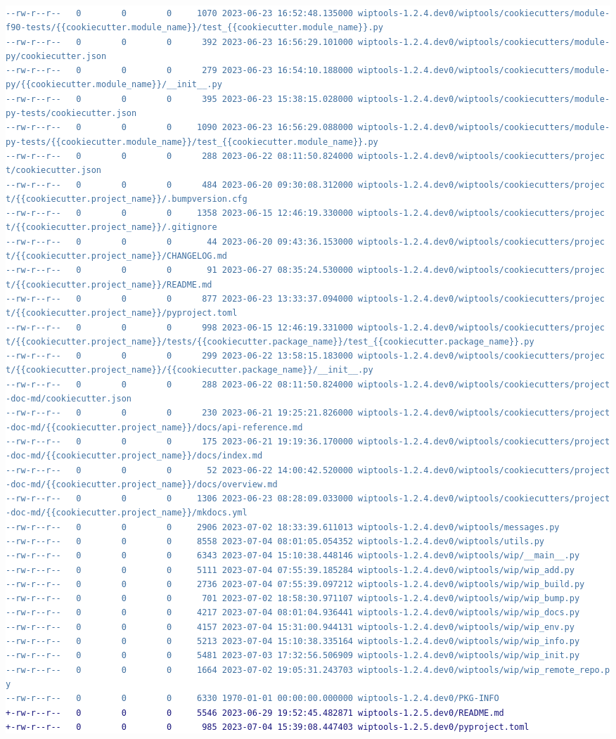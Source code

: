 ```diff
--rw-r--r--   0        0        0     1070 2023-06-23 16:52:48.135000 wiptools-1.2.4.dev0/wiptools/cookiecutters/module-f90-tests/{{cookiecutter.module_name}}/test_{{cookiecutter.module_name}}.py
--rw-r--r--   0        0        0      392 2023-06-23 16:56:29.101000 wiptools-1.2.4.dev0/wiptools/cookiecutters/module-py/cookiecutter.json
--rw-r--r--   0        0        0      279 2023-06-23 16:54:10.188000 wiptools-1.2.4.dev0/wiptools/cookiecutters/module-py/{{cookiecutter.module_name}}/__init__.py
--rw-r--r--   0        0        0      395 2023-06-23 15:38:15.028000 wiptools-1.2.4.dev0/wiptools/cookiecutters/module-py-tests/cookiecutter.json
--rw-r--r--   0        0        0     1090 2023-06-23 16:56:29.088000 wiptools-1.2.4.dev0/wiptools/cookiecutters/module-py-tests/{{cookiecutter.module_name}}/test_{{cookiecutter.module_name}}.py
--rw-r--r--   0        0        0      288 2023-06-22 08:11:50.824000 wiptools-1.2.4.dev0/wiptools/cookiecutters/project/cookiecutter.json
--rw-r--r--   0        0        0      484 2023-06-20 09:30:08.312000 wiptools-1.2.4.dev0/wiptools/cookiecutters/project/{{cookiecutter.project_name}}/.bumpversion.cfg
--rw-r--r--   0        0        0     1358 2023-06-15 12:46:19.330000 wiptools-1.2.4.dev0/wiptools/cookiecutters/project/{{cookiecutter.project_name}}/.gitignore
--rw-r--r--   0        0        0       44 2023-06-20 09:43:36.153000 wiptools-1.2.4.dev0/wiptools/cookiecutters/project/{{cookiecutter.project_name}}/CHANGELOG.md
--rw-r--r--   0        0        0       91 2023-06-27 08:35:24.530000 wiptools-1.2.4.dev0/wiptools/cookiecutters/project/{{cookiecutter.project_name}}/README.md
--rw-r--r--   0        0        0      877 2023-06-23 13:33:37.094000 wiptools-1.2.4.dev0/wiptools/cookiecutters/project/{{cookiecutter.project_name}}/pyproject.toml
--rw-r--r--   0        0        0      998 2023-06-15 12:46:19.331000 wiptools-1.2.4.dev0/wiptools/cookiecutters/project/{{cookiecutter.project_name}}/tests/{{cookiecutter.package_name}}/test_{{cookiecutter.package_name}}.py
--rw-r--r--   0        0        0      299 2023-06-22 13:58:15.183000 wiptools-1.2.4.dev0/wiptools/cookiecutters/project/{{cookiecutter.project_name}}/{{cookiecutter.package_name}}/__init__.py
--rw-r--r--   0        0        0      288 2023-06-22 08:11:50.824000 wiptools-1.2.4.dev0/wiptools/cookiecutters/project-doc-md/cookiecutter.json
--rw-r--r--   0        0        0      230 2023-06-21 19:25:21.826000 wiptools-1.2.4.dev0/wiptools/cookiecutters/project-doc-md/{{cookiecutter.project_name}}/docs/api-reference.md
--rw-r--r--   0        0        0      175 2023-06-21 19:19:36.170000 wiptools-1.2.4.dev0/wiptools/cookiecutters/project-doc-md/{{cookiecutter.project_name}}/docs/index.md
--rw-r--r--   0        0        0       52 2023-06-22 14:00:42.520000 wiptools-1.2.4.dev0/wiptools/cookiecutters/project-doc-md/{{cookiecutter.project_name}}/docs/overview.md
--rw-r--r--   0        0        0     1306 2023-06-23 08:28:09.033000 wiptools-1.2.4.dev0/wiptools/cookiecutters/project-doc-md/{{cookiecutter.project_name}}/mkdocs.yml
--rw-r--r--   0        0        0     2906 2023-07-02 18:33:39.611013 wiptools-1.2.4.dev0/wiptools/messages.py
--rw-r--r--   0        0        0     8558 2023-07-04 08:01:05.054352 wiptools-1.2.4.dev0/wiptools/utils.py
--rw-r--r--   0        0        0     6343 2023-07-04 15:10:38.448146 wiptools-1.2.4.dev0/wiptools/wip/__main__.py
--rw-r--r--   0        0        0     5111 2023-07-04 07:55:39.185284 wiptools-1.2.4.dev0/wiptools/wip/wip_add.py
--rw-r--r--   0        0        0     2736 2023-07-04 07:55:39.097212 wiptools-1.2.4.dev0/wiptools/wip/wip_build.py
--rw-r--r--   0        0        0      701 2023-07-02 18:58:30.971107 wiptools-1.2.4.dev0/wiptools/wip/wip_bump.py
--rw-r--r--   0        0        0     4217 2023-07-04 08:01:04.936441 wiptools-1.2.4.dev0/wiptools/wip/wip_docs.py
--rw-r--r--   0        0        0     4157 2023-07-04 15:31:00.944131 wiptools-1.2.4.dev0/wiptools/wip/wip_env.py
--rw-r--r--   0        0        0     5213 2023-07-04 15:10:38.335164 wiptools-1.2.4.dev0/wiptools/wip/wip_info.py
--rw-r--r--   0        0        0     5481 2023-07-03 17:32:56.506909 wiptools-1.2.4.dev0/wiptools/wip/wip_init.py
--rw-r--r--   0        0        0     1664 2023-07-02 19:05:31.243703 wiptools-1.2.4.dev0/wiptools/wip/wip_remote_repo.py
--rw-r--r--   0        0        0     6330 1970-01-01 00:00:00.000000 wiptools-1.2.4.dev0/PKG-INFO
+-rw-r--r--   0        0        0     5546 2023-06-29 19:52:45.482871 wiptools-1.2.5.dev0/README.md
+-rw-r--r--   0        0        0      985 2023-07-04 15:39:08.447403 wiptools-1.2.5.dev0/pyproject.toml
```